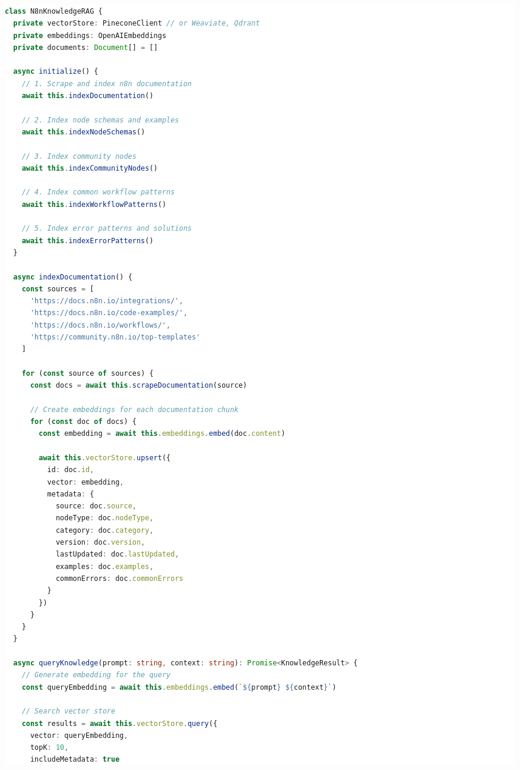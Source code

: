 ```typescript
class N8nKnowledgeRAG {
  private vectorStore: PineconeClient // or Weaviate, Qdrant
  private embeddings: OpenAIEmbeddings
  private documents: Document[] = []
  
  async initialize() {
    // 1. Scrape and index n8n documentation
    await this.indexDocumentation()
    
    // 2. Index node schemas and examples
    await this.indexNodeSchemas()
    
    // 3. Index community nodes
    await this.indexCommunityNodes()
    
    // 4. Index common workflow patterns
    await this.indexWorkflowPatterns()
    
    // 5. Index error patterns and solutions
    await this.indexErrorPatterns()
  }
  
  async indexDocumentation() {
    const sources = [
      'https://docs.n8n.io/integrations/',
      'https://docs.n8n.io/code-examples/',
      'https://docs.n8n.io/workflows/',
      'https://community.n8n.io/top-templates'
    ]
    
    for (const source of sources) {
      const docs = await this.scrapeDocumentation(source)
      
      // Create embeddings for each documentation chunk
      for (const doc of docs) {
        const embedding = await this.embeddings.embed(doc.content)
        
        await this.vectorStore.upsert({
          id: doc.id,
          vector: embedding,
          metadata: {
            source: doc.source,
            nodeType: doc.nodeType,
            category: doc.category,
            version: doc.version,
            lastUpdated: doc.lastUpdated,
            examples: doc.examples,
            commonErrors: doc.commonErrors
          }
        })
      }
    }
  }
  
  async queryKnowledge(prompt: string, context: string): Promise<KnowledgeResult> {
    // Generate embedding for the query
    const queryEmbedding = await this.embeddings.embed(`${prompt} ${context}`)
    
    // Search vector store
    const results = await this.vectorStore.query({
      vector: queryEmbedding,
      topK: 10,
      includeMetadata: true
```